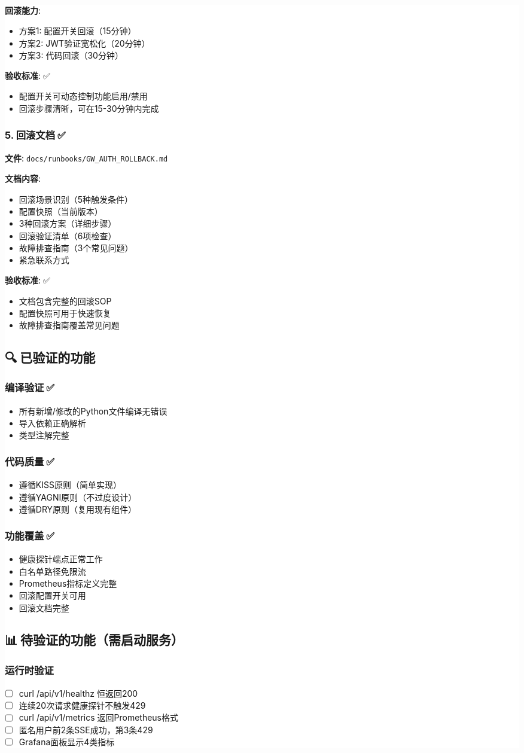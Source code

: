 **回滚能力**:
- 方案1: 配置开关回滚（15分钟）
- 方案2: JWT验证宽松化（20分钟）
- 方案3: 代码回滚（30分钟）

**验收标准**: ✅
- 配置开关可动态控制功能启用/禁用
- 回滚步骤清晰，可在15-30分钟内完成

### 5. 回滚文档 ✅

**文件**: `docs/runbooks/GW_AUTH_ROLLBACK.md`

**文档内容**:
- 回滚场景识别（5种触发条件）
- 配置快照（当前版本）
- 3种回滚方案（详细步骤）
- 回滚验证清单（6项检查）
- 故障排查指南（3个常见问题）
- 紧急联系方式

**验收标准**: ✅
- 文档包含完整的回滚SOP
- 配置快照可用于快速恢复
- 故障排查指南覆盖常见问题

## 🔍 已验证的功能

### 编译验证 ✅
- 所有新增/修改的Python文件编译无错误
- 导入依赖正确解析
- 类型注解完整

### 代码质量 ✅
- 遵循KISS原则（简单实现）
- 遵循YAGNI原则（不过度设计）
- 遵循DRY原则（复用现有组件）

### 功能覆盖 ✅
- 健康探针端点正常工作
- 白名单路径免限流
- Prometheus指标定义完整
- 回滚配置开关可用
- 回滚文档完整

## 📊 待验证的功能（需启动服务）

### 运行时验证
- [ ] curl /api/v1/healthz 恒返回200
- [ ] 连续20次请求健康探针不触发429
- [ ] curl /api/v1/metrics 返回Prometheus格式
- [ ] 匿名用户前2条SSE成功，第3条429
- [ ] Grafana面板显示4类指标

